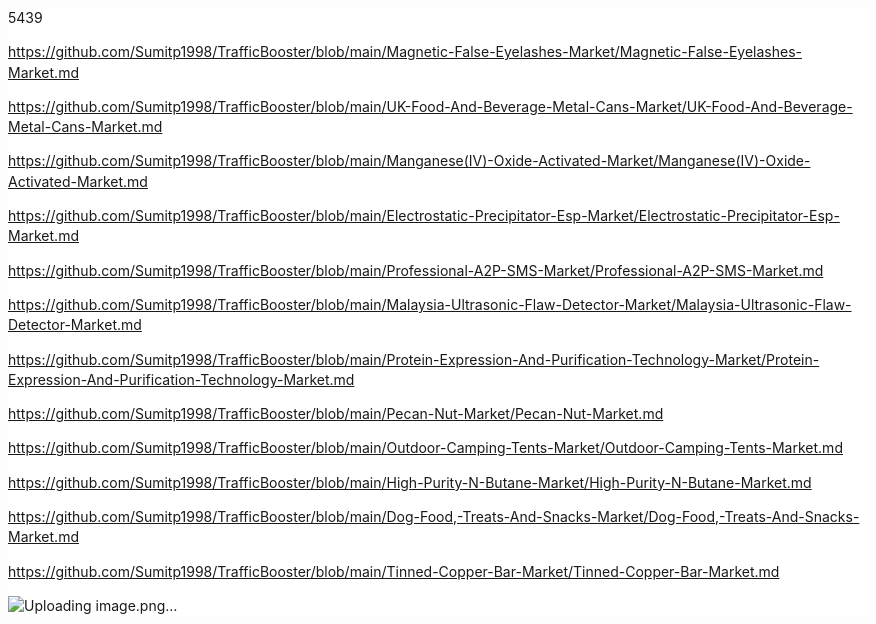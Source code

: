 5439</p><p><a href="https://github.com/Sumitp1998/TrafficBooster/blob/main/Magnetic-False-Eyelashes-Market/Magnetic-False-Eyelashes-Market.md">https://github.com/Sumitp1998/TrafficBooster/blob/main/Magnetic-False-Eyelashes-Market/Magnetic-False-Eyelashes-Market.md</a></p><p><a href="https://github.com/Sumitp1998/TrafficBooster/blob/main/UK-Food-And-Beverage-Metal-Cans-Market/UK-Food-And-Beverage-Metal-Cans-Market.md">https://github.com/Sumitp1998/TrafficBooster/blob/main/UK-Food-And-Beverage-Metal-Cans-Market/UK-Food-And-Beverage-Metal-Cans-Market.md</a></p><p><a href="https://github.com/Sumitp1998/TrafficBooster/blob/main/Manganese(IV)-Oxide-Activated-Market/Manganese(IV)-Oxide-Activated-Market.md">https://github.com/Sumitp1998/TrafficBooster/blob/main/Manganese(IV)-Oxide-Activated-Market/Manganese(IV)-Oxide-Activated-Market.md</a></p><p><a href="https://github.com/Sumitp1998/TrafficBooster/blob/main/Electrostatic-Precipitator-Esp-Market/Electrostatic-Precipitator-Esp-Market.md">https://github.com/Sumitp1998/TrafficBooster/blob/main/Electrostatic-Precipitator-Esp-Market/Electrostatic-Precipitator-Esp-Market.md</a></p><p><a href="https://github.com/Sumitp1998/TrafficBooster/blob/main/Professional-A2P-SMS-Market/Professional-A2P-SMS-Market.md">https://github.com/Sumitp1998/TrafficBooster/blob/main/Professional-A2P-SMS-Market/Professional-A2P-SMS-Market.md</a></p><p><a href="https://github.com/Sumitp1998/TrafficBooster/blob/main/Malaysia-Ultrasonic-Flaw-Detector-Market/Malaysia-Ultrasonic-Flaw-Detector-Market.md">https://github.com/Sumitp1998/TrafficBooster/blob/main/Malaysia-Ultrasonic-Flaw-Detector-Market/Malaysia-Ultrasonic-Flaw-Detector-Market.md</a></p><p><a href="https://github.com/Sumitp1998/TrafficBooster/blob/main/Protein-Expression-And-Purification-Technology-Market/Protein-Expression-And-Purification-Technology-Market.md">https://github.com/Sumitp1998/TrafficBooster/blob/main/Protein-Expression-And-Purification-Technology-Market/Protein-Expression-And-Purification-Technology-Market.md</a></p><p><a href="https://github.com/Sumitp1998/TrafficBooster/blob/main/Pecan-Nut-Market/Pecan-Nut-Market.md">https://github.com/Sumitp1998/TrafficBooster/blob/main/Pecan-Nut-Market/Pecan-Nut-Market.md</a></p><p><a href="https://github.com/Sumitp1998/TrafficBooster/blob/main/Outdoor-Camping-Tents-Market/Outdoor-Camping-Tents-Market.md">https://github.com/Sumitp1998/TrafficBooster/blob/main/Outdoor-Camping-Tents-Market/Outdoor-Camping-Tents-Market.md</a></p><p><a href="https://github.com/Sumitp1998/TrafficBooster/blob/main/High-Purity-N-Butane-Market/High-Purity-N-Butane-Market.md">https://github.com/Sumitp1998/TrafficBooster/blob/main/High-Purity-N-Butane-Market/High-Purity-N-Butane-Market.md</a></p><p><a href="https://github.com/Sumitp1998/TrafficBooster/blob/main/Dog-Food,-Treats-And-Snacks-Market/Dog-Food,-Treats-And-Snacks-Market.md">https://github.com/Sumitp1998/TrafficBooster/blob/main/Dog-Food,-Treats-And-Snacks-Market/Dog-Food,-Treats-And-Snacks-Market.md</a></p><p><a href="https://github.com/Sumitp1998/TrafficBooster/blob/main/Tinned-Copper-Bar-Market/Tinned-Copper-Bar-Market.md">https://github.com/Sumitp1998/TrafficBooster/blob/main/Tinned-Copper-Bar-Market/Tinned-Copper-Bar-Market.md</a></p>
![Uploading image.png…]()
